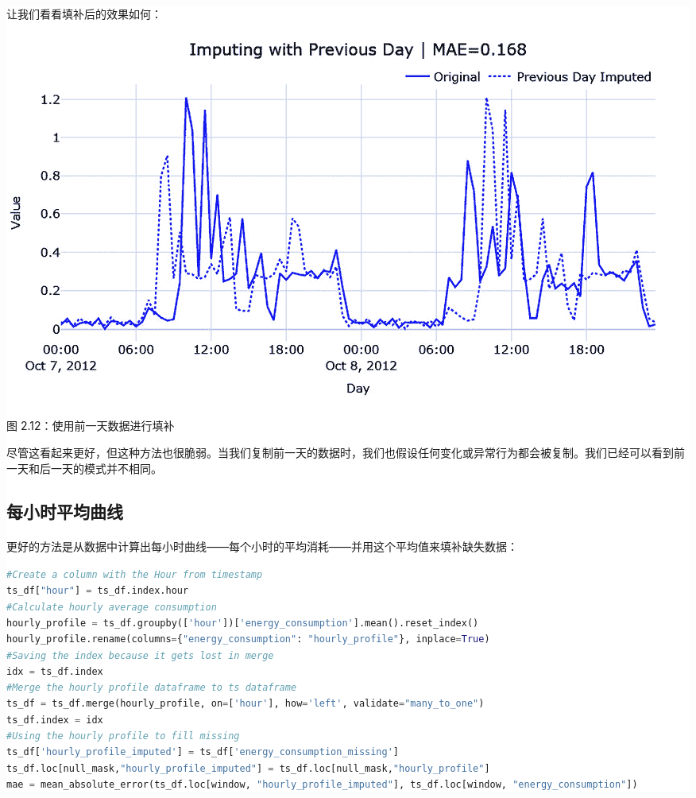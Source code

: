 让我们看看填补后的效果如何：

![图 2.12 – 使用前一天数据进行填补](img/B22389_02_12.png)

图 2.12：使用前一天数据进行填补

尽管这看起来更好，但这种方法也很脆弱。当我们复制前一天的数据时，我们也假设任何变化或异常行为都会被复制。我们已经可以看到前一天和后一天的模式并不相同。

## 每小时平均曲线

更好的方法是从数据中计算出每小时曲线——每个小时的平均消耗——并用这个平均值来填补缺失数据：

```py
#Create a column with the Hour from timestamp
ts_df["hour"] = ts_df.index.hour
#Calculate hourly average consumption
hourly_profile = ts_df.groupby(['hour'])['energy_consumption'].mean().reset_index()
hourly_profile.rename(columns={"energy_consumption": "hourly_profile"}, inplace=True)
#Saving the index because it gets lost in merge
idx = ts_df.index
#Merge the hourly profile dataframe to ts dataframe
ts_df = ts_df.merge(hourly_profile, on=['hour'], how='left', validate="many_to_one")
ts_df.index = idx
#Using the hourly profile to fill missing
ts_df['hourly_profile_imputed'] = ts_df['energy_consumption_missing']
ts_df.loc[null_mask,"hourly_profile_imputed"] = ts_df.loc[null_mask,"hourly_profile"]
mae = mean_absolute_error(ts_df.loc[window, "hourly_profile_imputed"], ts_df.loc[window, "energy_consumption"]) 
```
